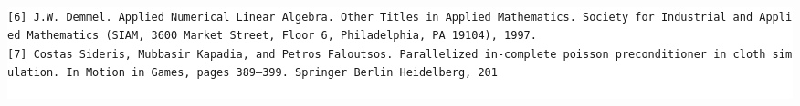 ```
[6] J.W. Demmel. Applied Numerical Linear Algebra. Other Titles in Applied Mathematics. Society for Industrial and Applied Mathematics (SIAM, 3600 Market Street, Floor 6, Philadelphia, PA 19104), 1997. 				
[7] Costas Sideris, Mubbasir Kapadia, and Petros Faloutsos. Parallelized in-complete poisson preconditioner in cloth simulation. In Motion in Games, pages 389–399. Springer Berlin Heidelberg, 201

